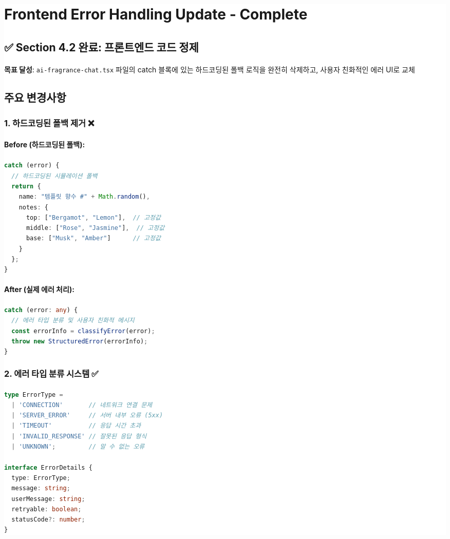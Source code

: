 # Frontend Error Handling Update - Complete

## ✅ Section 4.2 완료: 프론트엔드 코드 정제

**목표 달성**: `ai-fragrance-chat.tsx` 파일의 catch 블록에 있는 하드코딩된 폴백 로직을 완전히 삭제하고, 사용자 친화적인 에러 UI로 교체

## 주요 변경사항

### 1. 하드코딩된 폴백 제거 ❌

#### Before (하드코딩된 폴백):
```typescript
catch (error) {
  // 하드코딩된 시뮬레이션 폴백
  return {
    name: "템플릿 향수 #" + Math.random(),
    notes: {
      top: ["Bergamot", "Lemon"],  // 고정값
      middle: ["Rose", "Jasmine"],  // 고정값
      base: ["Musk", "Amber"]      // 고정값
    }
  };
}
```

#### After (실제 에러 처리):
```typescript
catch (error: any) {
  // 에러 타입 분류 및 사용자 친화적 메시지
  const errorInfo = classifyError(error);
  throw new StructuredError(errorInfo);
}
```

### 2. 에러 타입 분류 시스템 ✅

```typescript
type ErrorType =
  | 'CONNECTION'       // 네트워크 연결 문제
  | 'SERVER_ERROR'     // 서버 내부 오류 (5xx)
  | 'TIMEOUT'          // 응답 시간 초과
  | 'INVALID_RESPONSE' // 잘못된 응답 형식
  | 'UNKNOWN';         // 알 수 없는 오류

interface ErrorDetails {
  type: ErrorType;
  message: string;
  userMessage: string;
  retryable: boolean;
  statusCode?: number;
}
```
